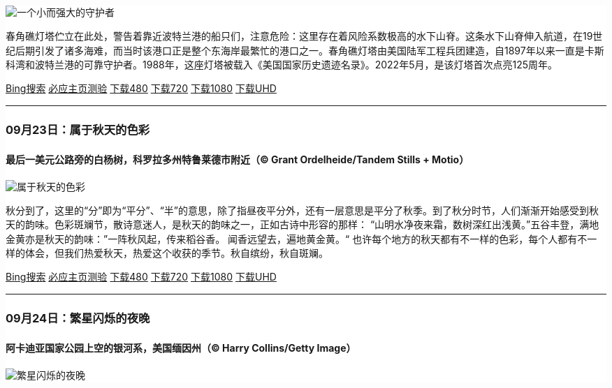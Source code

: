 ![一个小而强大的守护者](https://cn.bing.com/th?id=OHR.SpringPoint_ZH-CN6445792697_800x480.jpg&rf=LaDigue_800x480.jpg "一个小而强大的守护者")

春角礁灯塔伫立在此处，警告着靠近波特兰港的船只们，注意危险：这里存在着风险系数极高的水下山脊。这条水下山脊伸入航道，在19世纪后期引发了诸多海难，而当时该港口正是整个东海岸最繁忙的港口之一。春角礁灯塔由美国陆军工程兵团建造，自1897年以来一直是卡斯科湾和波特兰港的可靠守护者。1988年，这座灯塔被载入《美国国家历史遗迹名录》。2022年5月，是该灯塔首次点亮125周年。



[Bing搜索](https://cn.bing.com/search?q=%E4%B8%80%E4%B8%AA%E5%B0%8F%E8%80%8C%E5%BC%BA%E5%A4%A7%E7%9A%84%E5%AE%88%E6%8A%A4%E8%80%85&form=hpcapt&filters=HpDate:"20220921_1600" "Bing Wallpaper 2022 9月 22")
[必应主页测验](https://cn.bing.comsearch?q=Bing+homepage+quiz&filters=WQOskey:"HPQuiz_20220922_SpringPoint"&FORM=HPQUIZ "必应主页测验 2022 9月 22")
[下载480](https://cn.bing.com/th?id=OHR.SpringPoint_ZH-CN6445792697_800x480.jpg&rf=LaDigue_800x480.jpg "春角礁灯塔，缅因州南波特兰")
[下载720](https://cn.bing.com/th?id=OHR.SpringPoint_ZH-CN6445792697_1280x720.jpg&rf=LaDigue_1280x720.jpg "春角礁灯塔，缅因州南波特兰")
[下载1080](https://cn.bing.com/th?id=OHR.SpringPoint_ZH-CN6445792697_1920x1080.jpg&rf=LaDigue_1920x1080.jpg "春角礁灯塔，缅因州南波特兰")
[下载UHD](https://cn.bing.com/th?id=OHR.SpringPoint_ZH-CN6445792697_UHD.jpg&rf=LaDigue_UHD.jpg "春角礁灯塔，缅因州南波特兰")

---
### 09月23日：属于秋天的色彩
#### 最后一美元公路旁的白杨树，科罗拉多州特鲁莱德市附近（© Grant Ordelheide/Tandem Stills &#x2B; Motio）

![属于秋天的色彩](https://cn.bing.com/th?id=OHR.LastDollarRoad_ZH-CN1462265798_800x480.jpg&rf=LaDigue_800x480.jpg "属于秋天的色彩")

秋分到了，这里的“分”即为“平分”、“半”的意思，除了指昼夜平分外，还有一层意思是平分了秋季。到了秋分时节，人们渐渐开始感受到秋天的韵味。色彩斑斓节，散诗意迷人，是秋天的韵味之一，正如古诗中形容的那样： “山明水净夜来霜，数树深红出浅黄。”五谷丰登，满地金黄亦是秋天的韵味：”一阵秋风起，传来稻谷香。 闻香远望去，遍地黄金黄。“ 也许每个地方的秋天都有不一样的色彩，每个人都有不一样的体会，但我们热爱秋天，热爱这个收获的季节。秋自缤纷，秋自斑斓。



[Bing搜索](https://cn.bing.com/search?q=%E5%B1%9E%E4%BA%8E%E7%A7%8B%E5%A4%A9%E7%9A%84%E8%89%B2%E5%BD%A9&form=hpcapt&filters=HpDate:"20220922_1600" "Bing Wallpaper 2022 9月 23")
[必应主页测验](https://cn.bing.comsearch?q=Bing+homepage+quiz&filters=WQOskey:"HPQuiz_20220923_LastDollarRoad"&FORM=HPQUIZ "必应主页测验 2022 9月 23")
[下载480](https://cn.bing.com/th?id=OHR.LastDollarRoad_ZH-CN1462265798_800x480.jpg&rf=LaDigue_800x480.jpg "最后一美元公路旁的白杨树，科罗拉多州特鲁莱德市附近")
[下载720](https://cn.bing.com/th?id=OHR.LastDollarRoad_ZH-CN1462265798_1280x720.jpg&rf=LaDigue_1280x720.jpg "最后一美元公路旁的白杨树，科罗拉多州特鲁莱德市附近")
[下载1080](https://cn.bing.com/th?id=OHR.LastDollarRoad_ZH-CN1462265798_1920x1080.jpg&rf=LaDigue_1920x1080.jpg "最后一美元公路旁的白杨树，科罗拉多州特鲁莱德市附近")
[下载UHD](https://cn.bing.com/th?id=OHR.LastDollarRoad_ZH-CN1462265798_UHD.jpg&rf=LaDigue_UHD.jpg "最后一美元公路旁的白杨树，科罗拉多州特鲁莱德市附近")

---
### 09月24日：繁星闪烁的夜晚
#### 阿卡迪亚国家公园上空的银河系，美国缅因州（© Harry Collins/Getty Image）

![繁星闪烁的夜晚](https://cn.bing.com/th?id=OHR.DarkSkyAcadia_ZH-CN1827511700_800x480.jpg&rf=LaDigue_800x480.jpg "繁星闪烁的夜晚")

